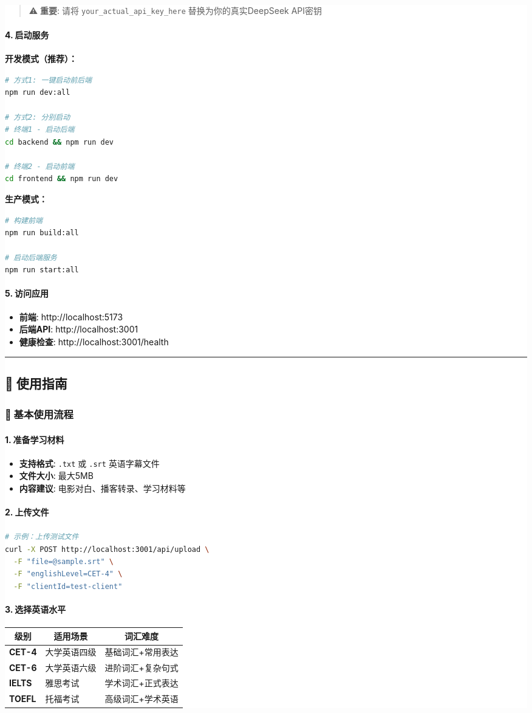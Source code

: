 > ⚠️ **重要**: 请将 `your_actual_api_key_here` 替换为你的真实DeepSeek API密钥

#### 4. 启动服务

**开发模式（推荐）：**
```bash
# 方式1: 一键启动前后端
npm run dev:all

# 方式2: 分别启动
# 终端1 - 启动后端
cd backend && npm run dev

# 终端2 - 启动前端  
cd frontend && npm run dev
```

**生产模式：**
```bash
# 构建前端
npm run build:all

# 启动后端服务
npm run start:all
```

#### 5. 访问应用
- **前端**: http://localhost:5173
- **后端API**: http://localhost:3001
- **健康检查**: http://localhost:3001/health

---

## 📖 使用指南

### 🎯 基本使用流程

#### 1. 准备学习材料
- **支持格式**: `.txt` 或 `.srt` 英语字幕文件
- **文件大小**: 最大5MB
- **内容建议**: 电影对白、播客转录、学习材料等

#### 2. 上传文件
```bash
# 示例：上传测试文件
curl -X POST http://localhost:3001/api/upload \
  -F "file=@sample.srt" \
  -F "englishLevel=CET-4" \
  -F "clientId=test-client"
```

#### 3. 选择英语水平
| 级别 | 适用场景 | 词汇难度 |
|------|----------|----------|
| **CET-4** | 大学英语四级 | 基础词汇+常用表达 |
| **CET-6** | 大学英语六级 | 进阶词汇+复杂句式 |
| **IELTS** | 雅思考试 | 学术词汇+正式表达 |
| **TOEFL** | 托福考试 | 高级词汇+学术英语 |
